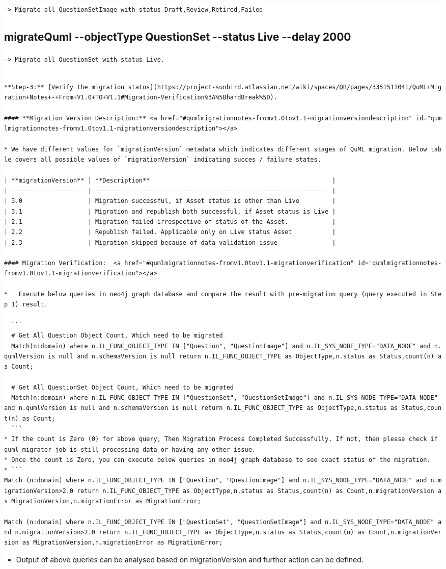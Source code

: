   	-> Migrate all QuestionSetImage with status Draft,Review,Retired,Failed

  ## migrateQuml --objectType QuestionSet --status Live --delay 2000

  	-> Migrate all QuestionSet with status Live.
  ```

**Step-3:** [Verify the migration status](https://project-sunbird.atlassian.net/wiki/spaces/QB/pages/3351511041/QuML+Migration+Notes+-+From+V1.0+TO+V1.1#Migration-Verification%3A%5BhardBreak%5D).

#### **Migration Version Description:** <a href="#qumlmigrationnotes-fromv1.0tov1.1-migrationversiondescription" id="qumlmigrationnotes-fromv1.0tov1.1-migrationversiondescription"></a>

* We have different values for `migrationVersion` metadata which indicates different stages of QuML migration. Below table covers all possible values of `migrationVersion` indicating succes / failure states.

| **migrationVersion** | **Description**                                                  |
| -------------------- | ---------------------------------------------------------------- |
| 3.0                  | Migration successful, if Asset status is other than Live         |
| 3.1                  | Migration and republish both successful, if Asset status is Live |
| 2.1                  | Migration failed irrespective of status of the Asset.            |
| 2.2                  | Republish failed. Applicable only on Live status Asset           |
| 2.3                  | Migration skipped because of data validation issue               |

#### Migration Verification:  <a href="#qumlmigrationnotes-fromv1.0tov1.1-migrationverification" id="qumlmigrationnotes-fromv1.0tov1.1-migrationverification"></a>

*   Execute below queries in neo4j graph database and compare the result with pre-migration query (query executed in Step 1) result.

    ```
    # Get All Question Object Count, Which need to be migrated
    Match(n:domain) where n.IL_FUNC_OBJECT_TYPE IN ["Question", "QuestionImage"] and n.IL_SYS_NODE_TYPE="DATA_NODE" and n.qumlVersion is null and n.schemaVersion is null return n.IL_FUNC_OBJECT_TYPE as ObjectType,n.status as Status,count(n) as Count;

    # Get All QuestionSet Object Count, Which need to be migrated
    Match(n:domain) where n.IL_FUNC_OBJECT_TYPE IN ["QuestionSet", "QuestionSetImage"] and n.IL_SYS_NODE_TYPE="DATA_NODE" and n.qumlVersion is null and n.schemaVersion is null return n.IL_FUNC_OBJECT_TYPE as ObjectType,n.status as Status,count(n) as Count;
    ```
* If the count is Zero (0) for above query, Then Migration Process Completed Successfully. If not, then please check if quml-migrator job is still processing data or having any other issue.
* Once the count is Zero, you can execute below queries in neo4j graph database to see exact status of the migration.
* ```
  Match (n:domain) where n.IL_FUNC_OBJECT_TYPE IN ["Question", "QuestionImage"] and n.IL_SYS_NODE_TYPE="DATA_NODE" and n.migrationVersion>2.0 return n.IL_FUNC_OBJECT_TYPE as ObjectType,n.status as Status,count(n) as Count,n.migrationVersion as MigrationVersion,n.migrationError as MigrationError;

  Match (n:domain) where n.IL_FUNC_OBJECT_TYPE IN ["QuestionSet", "QuestionSetImage"] and n.IL_SYS_NODE_TYPE="DATA_NODE" and n.migrationVersion>2.0 return n.IL_FUNC_OBJECT_TYPE as ObjectType,n.status as Status,count(n) as Count,n.migrationVersion as MigrationVersion,n.migrationError as MigrationError;
  ```
* Output of above queries can be analysed based on migrationVersion and further action can be defined.
